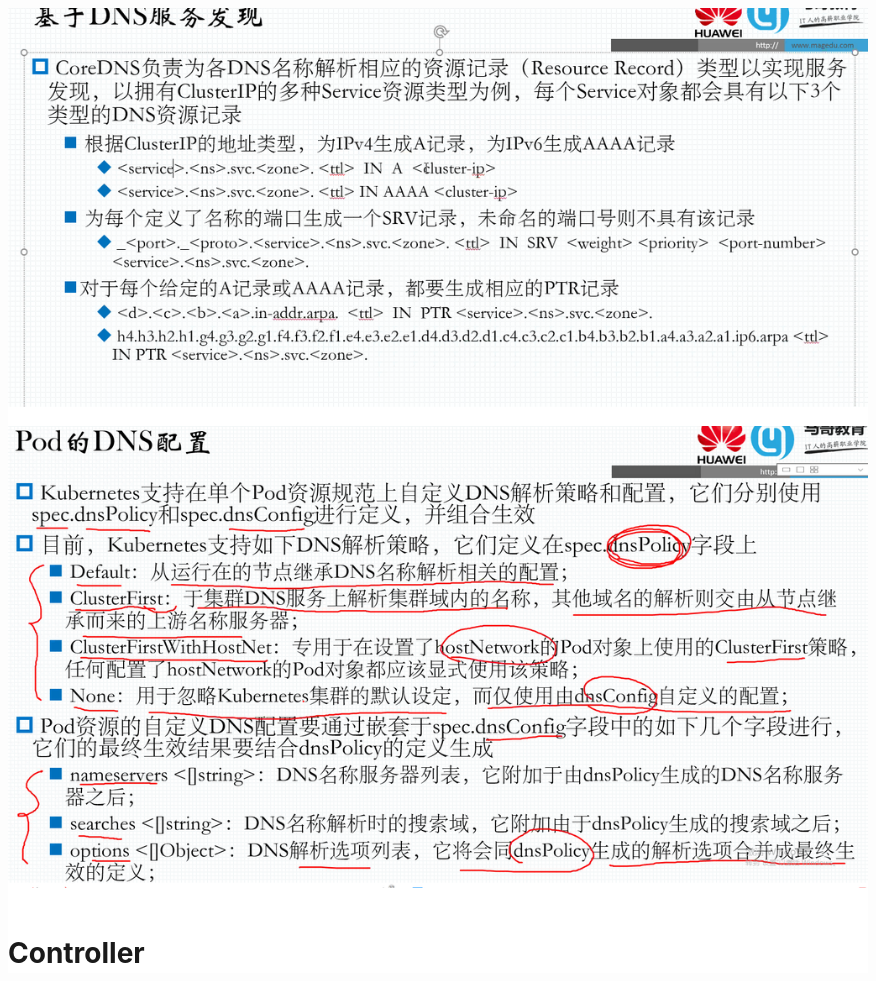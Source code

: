 ![image-20210325092014042](%E5%8D%8E%E4%B8%BA%E4%BA%91%E5%8E%9F%E7%94%9FKubernetes%E5%9F%B9%E8%AE%AD.assets/image-20210325092014042.png)

![image-20210325093056437](%E5%8D%8E%E4%B8%BA%E4%BA%91%E5%8E%9F%E7%94%9FKubernetes%E5%9F%B9%E8%AE%AD.assets/image-20210325093056437.png)





# Controller

